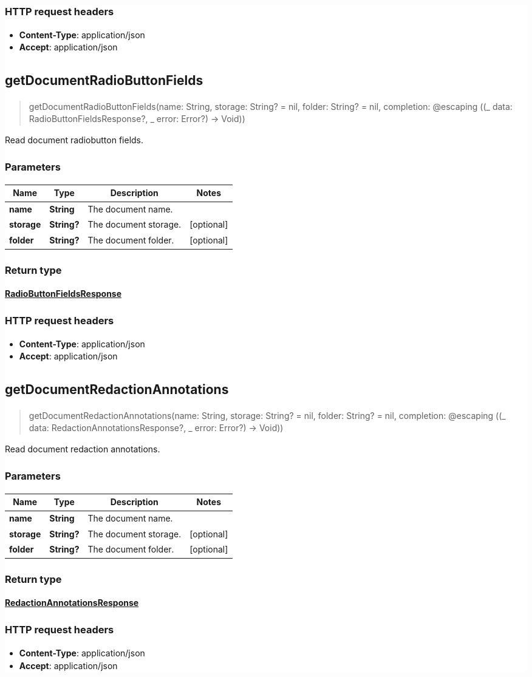 ### HTTP request headers

 - **Content-Type**: application/json
 - **Accept**: application/json

<a name="getDocumentRadioButtonFields"></a>
## **getDocumentRadioButtonFields**
> getDocumentRadioButtonFields(name: String, storage: String? = nil, folder: String? = nil, completion: @escaping ((_ data: RadioButtonFieldsResponse?, _ error: Error?) -> Void))

Read document radiobutton fields.

### Parameters
Name | Type | Description  | Notes
------------- | ------------- | ------------- | -------------
**name** | **String** | The document name. | 
**storage** | **String?** | The document storage. | [optional]
**folder** | **String?** | The document folder. | [optional]

### Return type

[**RadioButtonFieldsResponse**](RadioButtonFieldsResponse.md)

### HTTP request headers

 - **Content-Type**: application/json
 - **Accept**: application/json

<a name="getDocumentRedactionAnnotations"></a>
## **getDocumentRedactionAnnotations**
> getDocumentRedactionAnnotations(name: String, storage: String? = nil, folder: String? = nil, completion: @escaping ((_ data: RedactionAnnotationsResponse?, _ error: Error?) -> Void))

Read document redaction annotations.

### Parameters
Name | Type | Description  | Notes
------------- | ------------- | ------------- | -------------
**name** | **String** | The document name. | 
**storage** | **String?** | The document storage. | [optional]
**folder** | **String?** | The document folder. | [optional]

### Return type

[**RedactionAnnotationsResponse**](RedactionAnnotationsResponse.md)

### HTTP request headers

 - **Content-Type**: application/json
 - **Accept**: application/json
